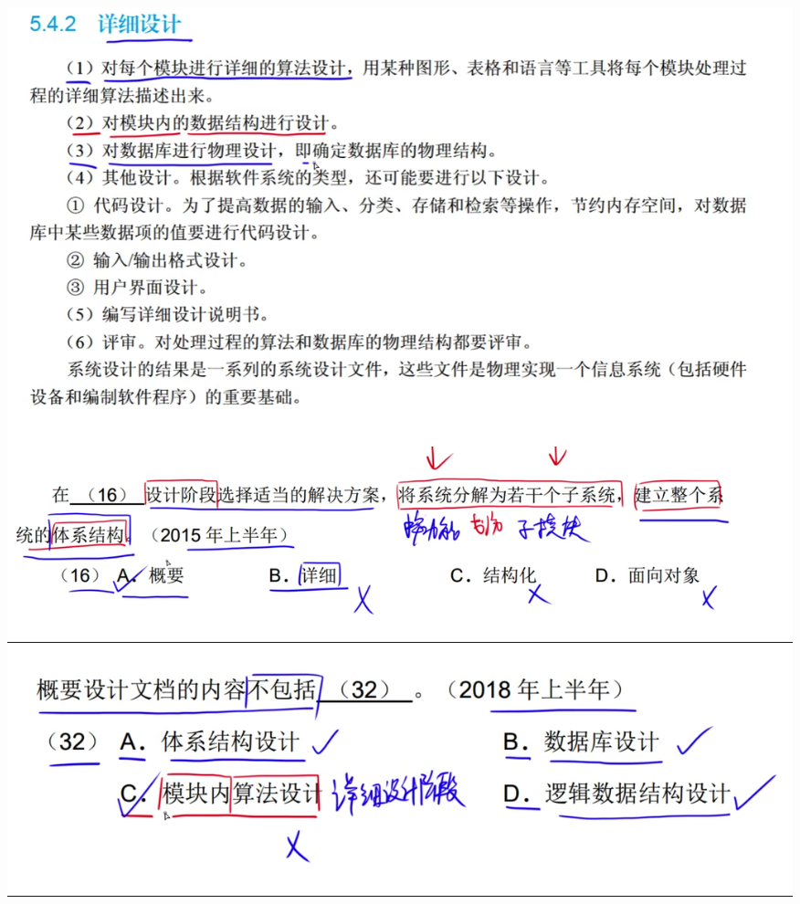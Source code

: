 ![](../pic/2023-05-17-12-46-20.png)
---

![](../pic/2023-05-17-12-43-32.png)


---

![](../pic/2023-05-17-12-44-05.png)

---